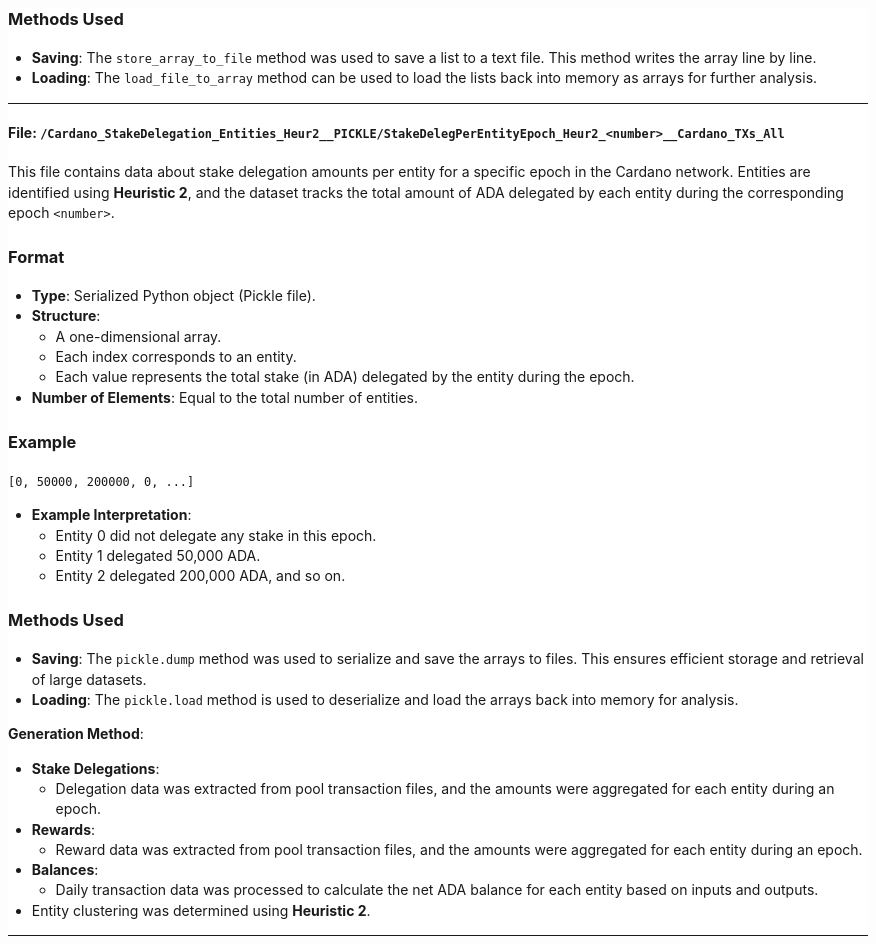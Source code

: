 
### Methods Used
- **Saving**: The `store_array_to_file` method was used to save a list to a text file. This method writes the array line by line.
- **Loading**: The `load_file_to_array` method can be used to load the lists back into memory as arrays for further analysis.

***

#### File: `/Cardano_StakeDelegation_Entities_Heur2__PICKLE/StakeDelegPerEntityEpoch_Heur2_<number>__Cardano_TXs_All`

This file contains data about stake delegation amounts per entity for a specific epoch in the Cardano network. Entities are identified using **Heuristic 2**, and the dataset tracks the total amount of ADA delegated by each entity during the corresponding epoch `<number>`.

### Format
- **Type**: Serialized Python object (Pickle file).
- **Structure**:
  - A one-dimensional array.
  - Each index corresponds to an entity.
  - Each value represents the total stake (in ADA) delegated by the entity during the epoch.
- **Number of Elements**: Equal to the total number of entities.

### Example
```plaintext
[0, 50000, 200000, 0, ...]
```
- **Example Interpretation**:
  - Entity 0 did not delegate any stake in this epoch.
  - Entity 1 delegated 50,000 ADA.
  - Entity 2 delegated 200,000 ADA, and so on.

### Methods Used
- **Saving**: The `pickle.dump` method was used to serialize and save the arrays to files. This ensures efficient storage and retrieval of large datasets.
- **Loading**: The `pickle.load` method is used to deserialize and load the arrays back into memory for analysis.

**Generation Method**:
  - **Stake Delegations**:
    - Delegation data was extracted from pool transaction files, and the amounts were aggregated for each entity during an epoch.
  - **Rewards**:
    - Reward data was extracted from pool transaction files, and the amounts were aggregated for each entity during an epoch.
  - **Balances**:
    - Daily transaction data was processed to calculate the net ADA balance for each entity based on inputs and outputs.
  - Entity clustering was determined using **Heuristic 2**.


***
